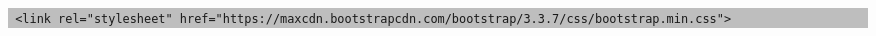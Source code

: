 
<!doctype html>
<html>
<head>
<meta charset="utf-8">

	 <link rel="stylesheet" href="https://maxcdn.bootstrapcdn.com/bootstrap/3.3.7/css/bootstrap.min.css">
  <script src="https://ajax.googleapis.com/ajax/libs/jquery/3.3.1/jquery.min.js"></script>
  <script src="https://maxcdn.bootstrapcdn.com/bootstrap/3.3.7/js/bootstrap.min.js"></script>
<title>Calculator</title>
<style>
body {
  background:#7777;
}

#background {
    width:300px;
    height:400px;
    background:gray;
    margin:50px auto;
    -webkit-animation:bgChange 2s 2s alternate infinite;
    transition: all 2s ease;
}

button {
    border:0;
    color:#ffff;
}

#result {
    display:block;
    font-family: sans-serif;
    width:230px;
    height:40px;
    margin:10px auto;
    text-align: right;
    border:0;
    background:#3b3535;
    color:#fffddd;
    padding-top:20px;
    font-size:20px;
    margin-left: 25px;
    outline: none;
    overflow: hidden;
    letter-spacing: 4px;
    position: relative;
    top:10px;
}

#result:hover {

    cursor: text;

}
